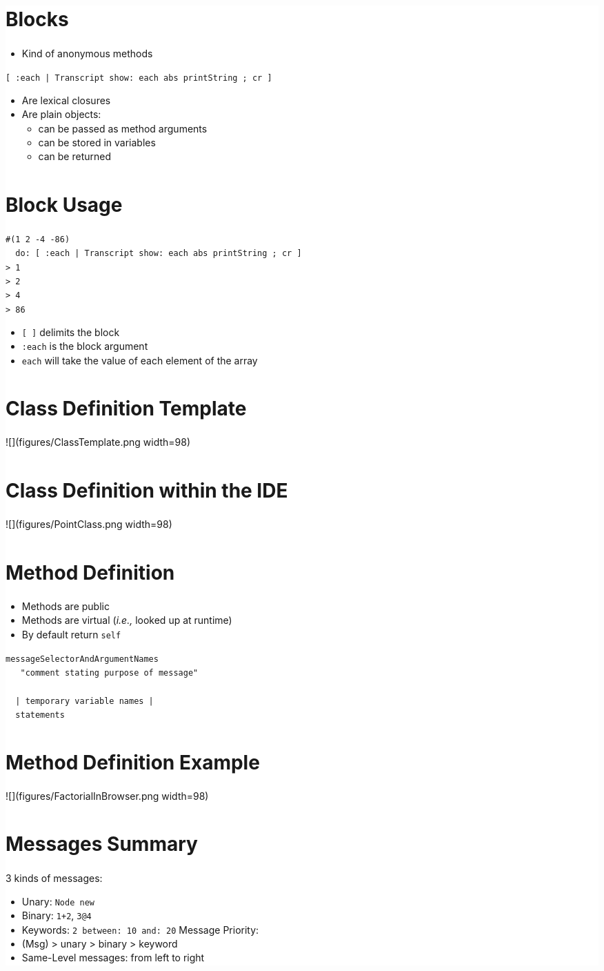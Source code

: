 # Blocks
- Kind of anonymous methods

```
[ :each | Transcript show: each abs printString ; cr ]
```
- Are lexical closures
- Are plain objects:
  - can be passed as method arguments
  - can be stored in variables
  - can be returned

# Block Usage

```
#(1 2 -4 -86) 
  do: [ :each | Transcript show: each abs printString ; cr ]
> 1
> 2
> 4
> 86
```
- `[ ]` delimits the block
- `:each` is the block argument
- `each` will take the value of each element of the array

# Class Definition Template
![](figures/ClassTemplate.png width=98)
# Class Definition within the IDE
![](figures/PointClass.png width=98)
# Method Definition
- Methods are public
- Methods are virtual \(_i.e.,_ looked up at runtime\)
- By default return `self`

```
messageSelectorAndArgumentNames
   "comment stating purpose of message"

  | temporary variable names |
  statements
```

# Method Definition Example
![](figures/FactorialInBrowser.png width=98)
# Messages Summary
3 kinds of messages:
- Unary: `Node new`
- Binary: `1+2`, `3@4`
- Keywords: `2 between: 10 and: 20`
Message Priority:
- \(Msg\) > unary > binary > keyword
- Same-Level messages: from left to right
